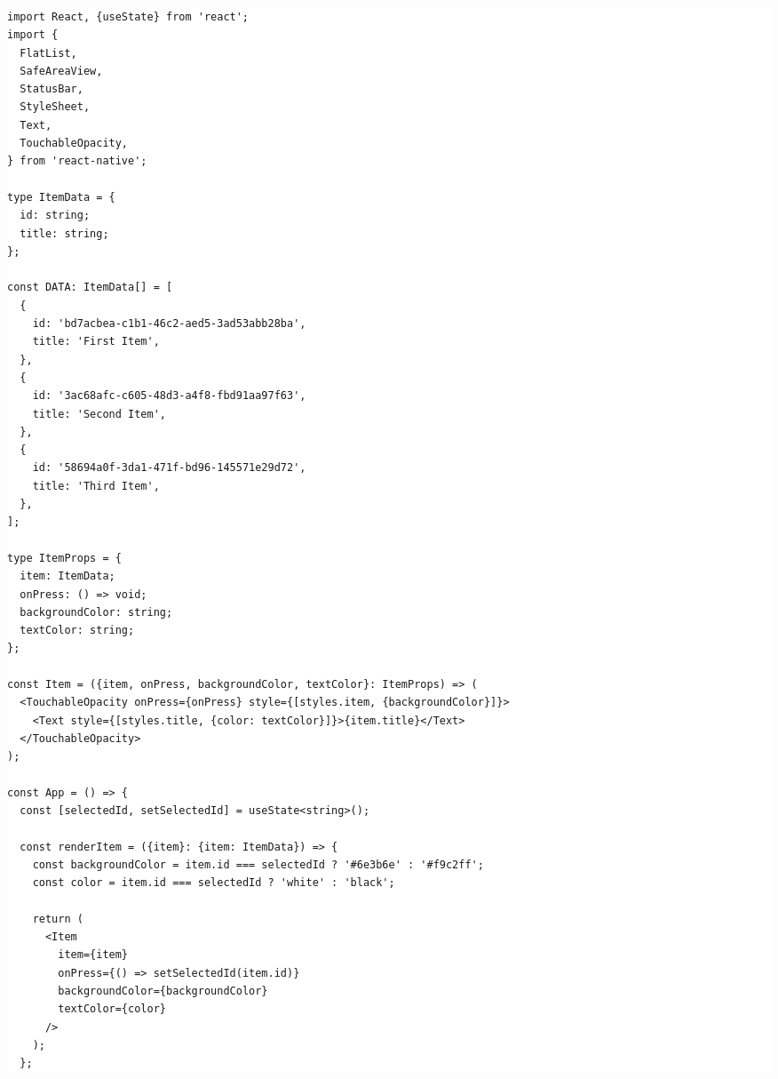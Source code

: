 </TabItem>
<TabItem value="typescript">

```SnackPlayer name=flatlist-selectable&ext=tsx
import React, {useState} from 'react';
import {
  FlatList,
  SafeAreaView,
  StatusBar,
  StyleSheet,
  Text,
  TouchableOpacity,
} from 'react-native';

type ItemData = {
  id: string;
  title: string;
};

const DATA: ItemData[] = [
  {
    id: 'bd7acbea-c1b1-46c2-aed5-3ad53abb28ba',
    title: 'First Item',
  },
  {
    id: '3ac68afc-c605-48d3-a4f8-fbd91aa97f63',
    title: 'Second Item',
  },
  {
    id: '58694a0f-3da1-471f-bd96-145571e29d72',
    title: 'Third Item',
  },
];

type ItemProps = {
  item: ItemData;
  onPress: () => void;
  backgroundColor: string;
  textColor: string;
};

const Item = ({item, onPress, backgroundColor, textColor}: ItemProps) => (
  <TouchableOpacity onPress={onPress} style={[styles.item, {backgroundColor}]}>
    <Text style={[styles.title, {color: textColor}]}>{item.title}</Text>
  </TouchableOpacity>
);

const App = () => {
  const [selectedId, setSelectedId] = useState<string>();

  const renderItem = ({item}: {item: ItemData}) => {
    const backgroundColor = item.id === selectedId ? '#6e3b6e' : '#f9c2ff';
    const color = item.id === selectedId ? 'white' : 'black';

    return (
      <Item
        item={item}
        onPress={() => setSelectedId(item.id)}
        backgroundColor={backgroundColor}
        textColor={color}
      />
    );
  };

```